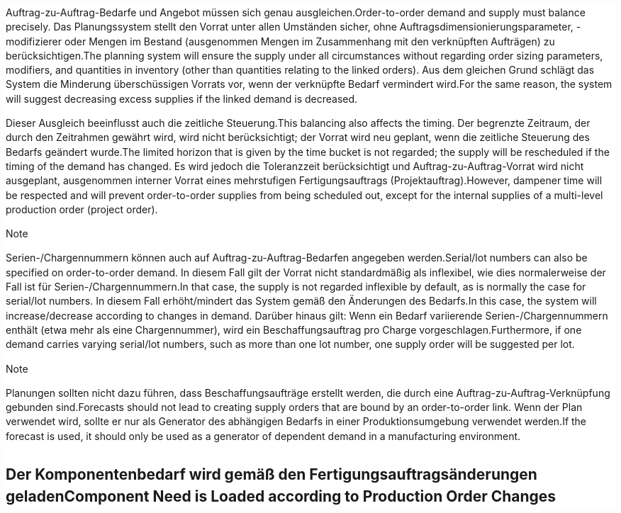  <span data-ttu-id="c24e2-147">Auftrag-zu-Auftrag-Bedarfe und Angebot müssen sich genau ausgleichen.</span><span class="sxs-lookup"><span data-stu-id="c24e2-147">Order-to-order demand and supply must balance precisely.</span></span> <span data-ttu-id="c24e2-148">Das Planungssystem stellt den Vorrat unter allen Umständen sicher, ohne Auftragsdimensionierungsparameter, -modifizierer oder Mengen im Bestand (ausgenommen Mengen im Zusammenhang mit den verknüpften Aufträgen) zu berücksichtigen.</span><span class="sxs-lookup"><span data-stu-id="c24e2-148">The planning system will ensure the supply under all circumstances without regarding order sizing parameters, modifiers, and quantities in inventory (other than quantities relating to the linked orders).</span></span> <span data-ttu-id="c24e2-149">Aus dem gleichen Grund schlägt das System die Minderung überschüssigen Vorrats vor, wenn der verknüpfte Bedarf vermindert wird.</span><span class="sxs-lookup"><span data-stu-id="c24e2-149">For the same reason, the system will suggest decreasing excess supplies if the linked demand is decreased.</span></span>  

 <span data-ttu-id="c24e2-150">Dieser Ausgleich beeinflusst auch die zeitliche Steuerung.</span><span class="sxs-lookup"><span data-stu-id="c24e2-150">This balancing also affects the timing.</span></span> <span data-ttu-id="c24e2-151">Der begrenzte Zeitraum, der durch den Zeitrahmen gewährt wird, wird nicht berücksichtigt; der Vorrat wird neu geplant, wenn die zeitliche Steuerung des Bedarfs geändert wurde.</span><span class="sxs-lookup"><span data-stu-id="c24e2-151">The limited horizon that is given by the time bucket is not regarded; the supply will be rescheduled if the timing of the demand has changed.</span></span> <span data-ttu-id="c24e2-152">Es wird jedoch die Toleranzzeit berücksichtigt und Auftrag-zu-Auftrag-Vorrat wird nicht ausgeplant, ausgenommen interner Vorrat eines mehrstufigen Fertigungsauftrags (Projektauftrag).</span><span class="sxs-lookup"><span data-stu-id="c24e2-152">However, dampener time will be respected and will prevent order-to-order supplies from being scheduled out, except for the internal supplies of a multi-level production order (project order).</span></span>  

> [!NOTE]  
>  <span data-ttu-id="c24e2-153">Serien-/Chargennummern können auch auf Auftrag-zu-Auftrag-Bedarfen angegeben werden.</span><span class="sxs-lookup"><span data-stu-id="c24e2-153">Serial/lot numbers can also be specified on order-to-order demand.</span></span> <span data-ttu-id="c24e2-154">In diesem Fall gilt der Vorrat nicht standardmäßig als inflexibel, wie dies normalerweise der Fall ist für Serien-/Chargennummern.</span><span class="sxs-lookup"><span data-stu-id="c24e2-154">In that case, the supply is not regarded inflexible by default, as is normally the case for serial/lot numbers.</span></span> <span data-ttu-id="c24e2-155">In diesem Fall erhöht/mindert das System gemäß den Änderungen des Bedarfs.</span><span class="sxs-lookup"><span data-stu-id="c24e2-155">In this case, the system will increase/decrease according to changes in demand.</span></span> <span data-ttu-id="c24e2-156">Darüber hinaus gilt: Wenn ein Bedarf variierende Serien-/Chargennummern enthält (etwa mehr als eine Chargennummer), wird ein Beschaffungsauftrag pro Charge vorgeschlagen.</span><span class="sxs-lookup"><span data-stu-id="c24e2-156">Furthermore, if one demand carries varying serial/lot numbers, such as more than one lot number, one supply order will be suggested per lot.</span></span>  

> [!NOTE]  
>  <span data-ttu-id="c24e2-157">Planungen sollten nicht dazu führen, dass Beschaffungsaufträge erstellt werden, die durch eine Auftrag-zu-Auftrag-Verknüpfung gebunden sind.</span><span class="sxs-lookup"><span data-stu-id="c24e2-157">Forecasts should not lead to creating supply orders that are bound by an order-to-order link.</span></span> <span data-ttu-id="c24e2-158">Wenn der Plan verwendet wird, sollte er nur als Generator des abhängigen Bedarfs in einer Produktionsumgebung verwendet werden.</span><span class="sxs-lookup"><span data-stu-id="c24e2-158">If the forecast is used, it should only be used as a generator of dependent demand in a manufacturing environment.</span></span>  

## <a name="component-need-is-loaded-according-to-production-order-changes"></a><span data-ttu-id="c24e2-159">Der Komponentenbedarf wird gemäß den Fertigungsauftragsänderungen geladen</span><span class="sxs-lookup"><span data-stu-id="c24e2-159">Component Need is Loaded according to Production Order Changes</span></span>  